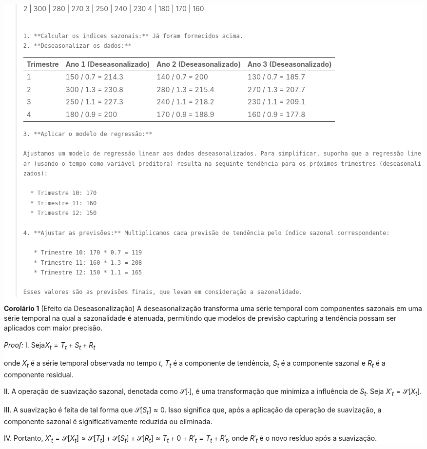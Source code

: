 > 2        | 300   | 280   | 270
> 3        | 250   | 240   | 230
> 4        | 180   | 170   | 160
> ```
>
> 1. **Calcular os índices sazonais:** Já foram fornecidos acima.
> 2. **Deseasonalizar os dados:**
>
> ```
> Trimestre | Ano 1 (Deseasonalizado) | Ano 2 (Deseasonalizado) | Ano 3 (Deseasonalizado)
> ---------|--------------------------|--------------------------|--------------------------
> 1        | 150 / 0.7 = 214.3        | 140 / 0.7 = 200          | 130 / 0.7 = 185.7
> 2        | 300 / 1.3 = 230.8        | 280 / 1.3 = 215.4        | 270 / 1.3 = 207.7
> 3        | 250 / 1.1 = 227.3        | 240 / 1.1 = 218.2        | 230 / 1.1 = 209.1
> 4        | 180 / 0.9 = 200          | 170 / 0.9 = 188.9        | 160 / 0.9 = 177.8
> ```
> 3. **Aplicar o modelo de regressão:**
>
> Ajustamos um modelo de regressão linear aos dados deseasonalizados. Para simplificar, suponha que a regressão linear (usando o tempo como variável preditora) resulta na seguinte tendência para os próximos trimestres (deseasonalizados):
>
>   * Trimestre 10: 170
>   * Trimestre 11: 160
>   * Trimestre 12: 150
>
> 4. **Ajustar as previsões:** Multiplicamos cada previsão de tendência pelo índice sazonal correspondente:
>
>    * Trimestre 10: 170 * 0.7 = 119
>    * Trimestre 11: 160 * 1.3 = 208
>    * Trimestre 12: 150 * 1.1 = 165
>
> Esses valores são as previsões finais, que levam em consideração a sazonalidade.

**Corolário 1** (Efeito da Deseasonalização) A deseasonalização transforma uma série temporal com componentes sazonais em uma série temporal na qual a sazonalidade é atenuada, permitindo que modelos de previsão capturing a tendência possam ser aplicados com maior precisão.

*Proof:*
I. Seja$X_t = T_t + S_t + R_t$

onde $X_t$ é a série temporal observada no tempo $t$, $T_t$ é a componente de tendência, $S_t$ é a componente sazonal e $R_t$ é a componente residual.

II. A operação de suavização sazonal, denotada como $\mathcal{S}[\cdot]$, é uma transformação que minimiza a influência de $S_t$. Seja $X'_t = \mathcal{S}[X_t]$.

III. A suavização é feita de tal forma que $\mathcal{S}[S_t] \approx 0$. Isso significa que, após a aplicação da operação de suavização, a componente sazonal é significativamente reduzida ou eliminada.

IV. Portanto, $X'_t = \mathcal{S}[X_t] \approx \mathcal{S}[T_t] + \mathcal{S}[S_t] + \mathcal{S}[R_t] \approx T_t + 0 + R'_t = T_t + R'_t$, onde $R'_t$ é o novo resíduo após a suavização.


[^5]: Capítulo 3, p. 58
[^6]: Capítulo 3, p. 60-61
[^7]: Capítulo 3, p. 61-62
[^8]: Capítulo 3, p. 64
[^9]: Capítulo 3, p. 65
[^10]: Capítulo 3, p. 71
[^11]: Capítulo 3, p. 73
[^13]: Capítulo 3, p. 75
[^14]: Capítulo 3, p. 76